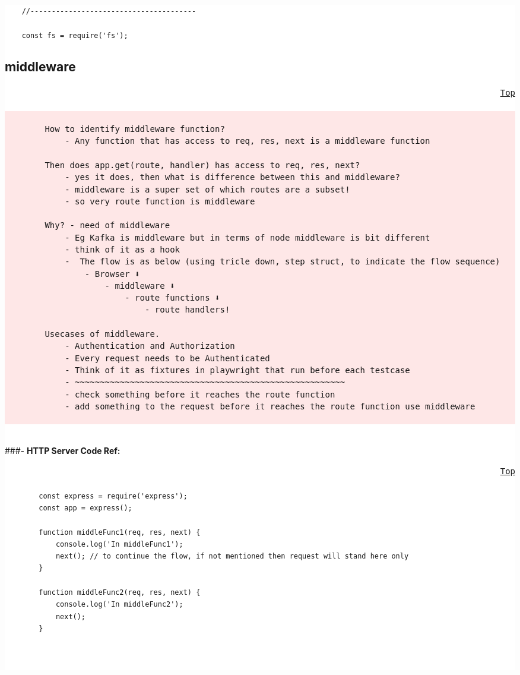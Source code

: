         //---------------------------------------

        const fs = require('fs');     
</code>
</pre>

## middleware
<pre>
<a href="#sheryians-node-backend-domination" style="float:right">Top</a>
    <div style="background-color:#FEE7E7">
        How to identify middleware function?
            - Any function that has access to req, res, next is a middleware function

        Then does app.get(route, handler) has access to req, res, next?
            - yes it does, then what is difference between this and middleware?
            - middleware is a super set of which routes are a subset!
            - so very route function is middleware

        Why? - need of middleware
            - Eg Kafka is middleware but in terms of node middleware is bit different
            - think of it as a hook
            -  The flow is as below (using tricle down, step struct, to indicate the flow sequence)
                - Browser ⬇️
                    - middleware ⬇️
                        - route functions ⬇️
                            - route handlers!

        Usecases of middleware.
            - Authentication and Authorization
            - Every request needs to be Authenticated 
            - Think of it as fixtures in playwright that run before each testcase
            - ~~~~~~~~~~~~~~~~~~~~~~~~~~~~~~~~~~~~~~~~~~~~~~~~~~~~~~
            - check something before it reaches the route function
            - add something to the request before it reaches the route function use middleware
    </div>
</pre>

###- <strong>HTTP Server Code Ref:</strong>
<pre>
<a href="#sheryians-node-backend-domination" style="float:right">Top</a>
    <code class="language-js line-numbers">
        const express = require('express');
        const app = express();

        function middleFunc1(req, res, next) {
            console.log('In middleFunc1');
            next(); // to continue the flow, if not mentioned then request will stand here only
        }

        function middleFunc2(req, res, next) {
            console.log('In middleFunc2');
            next();
        }
